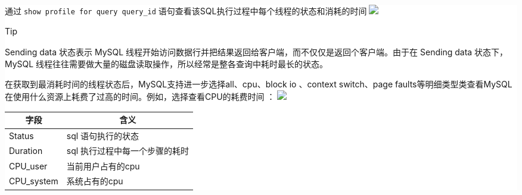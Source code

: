 通过 `show profile for query query_id` 语句查看该SQL执行过程中每个线程的状态和消耗的时间
![](https://zhaosi-1253759587.cos.ap-nanjing.myqcloud.com/files/obsidian/picture/mysql_profile_1552489053763.png)

>[!TIP]
>Sending data 状态表示 MySQL 线程开始访问数据行并把结果返回给客户端，而不仅仅是返回个客户端。由于在 Sending data 状态下，MySQL 线程往往需要做大量的磁盘读取操作，所以经常是整各查询中耗时最长的状态。

在获取到最消耗时间的线程状态后，MySQL支持进一步选择all、cpu、block io 、context switch、page faults等明细类型类查看MySQL在使用什么资源上耗费了过高的时间。例如，选择查看CPU的耗费时间 ：
![](https://zhaosi-1253759587.cos.ap-nanjing.myqcloud.com/files/obsidian/picture/mysql_profile_1552489671119.png)

| 字段 | 含义 |
| --- | --- |
| Status | sql 语句执行的状态 |
| Duration | sql 执行过程中每一个步骤的耗时 |
| CPU\_user | 当前用户占有的cpu |
| CPU\_system | 系统占有的cpu |

